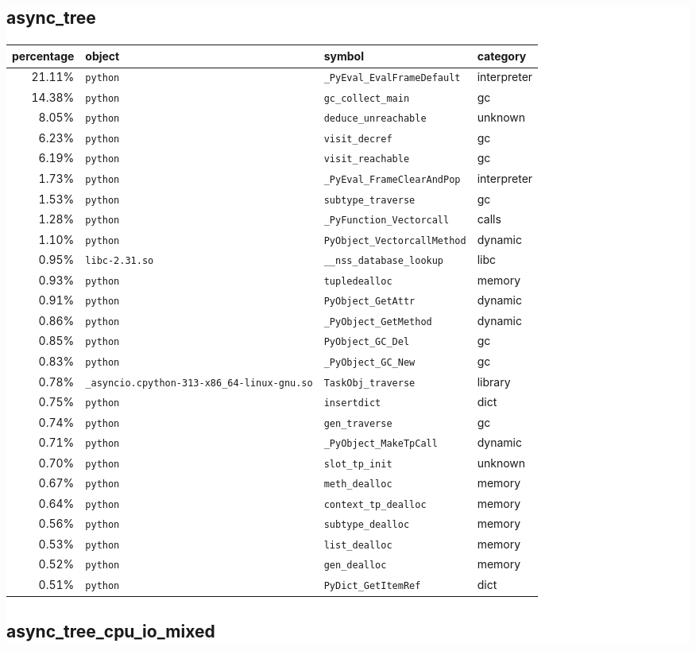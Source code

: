 ## async_tree

| percentage | object | symbol | category |
| ---: | :--- | :--- | :--- |
| 21.11% | `python` | `_PyEval_EvalFrameDefault` | interpreter |
| 14.38% | `python` | `gc_collect_main` | gc |
| 8.05% | `python` | `deduce_unreachable` | unknown |
| 6.23% | `python` | `visit_decref` | gc |
| 6.19% | `python` | `visit_reachable` | gc |
| 1.73% | `python` | `_PyEval_FrameClearAndPop` | interpreter |
| 1.53% | `python` | `subtype_traverse` | gc |
| 1.28% | `python` | `_PyFunction_Vectorcall` | calls |
| 1.10% | `python` | `PyObject_VectorcallMethod` | dynamic |
| 0.95% | `libc-2.31.so` | `__nss_database_lookup` | libc |
| 0.93% | `python` | `tupledealloc` | memory |
| 0.91% | `python` | `PyObject_GetAttr` | dynamic |
| 0.86% | `python` | `_PyObject_GetMethod` | dynamic |
| 0.85% | `python` | `PyObject_GC_Del` | gc |
| 0.83% | `python` | `_PyObject_GC_New` | gc |
| 0.78% | `_asyncio.cpython-313-x86_64-linux-gnu.so` | `TaskObj_traverse` | library |
| 0.75% | `python` | `insertdict` | dict |
| 0.74% | `python` | `gen_traverse` | gc |
| 0.71% | `python` | `_PyObject_MakeTpCall` | dynamic |
| 0.70% | `python` | `slot_tp_init` | unknown |
| 0.67% | `python` | `meth_dealloc` | memory |
| 0.64% | `python` | `context_tp_dealloc` | memory |
| 0.56% | `python` | `subtype_dealloc` | memory |
| 0.53% | `python` | `list_dealloc` | memory |
| 0.52% | `python` | `gen_dealloc` | memory |
| 0.51% | `python` | `PyDict_GetItemRef` | dict |

## async_tree_cpu_io_mixed
